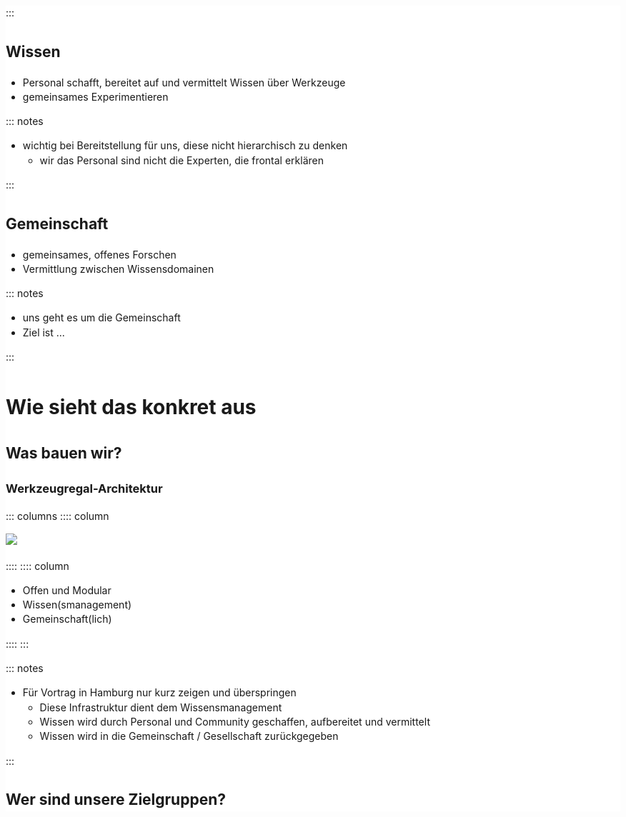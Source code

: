 :::

## Wissen

- Personal schafft, bereitet auf und vermittelt Wissen über Werkzeuge
- gemeinsames Experimentieren

::: notes

- wichtig bei Bereitstellung für uns, diese nicht hierarchisch zu denken
    + wir das Personal sind nicht die Experten, die frontal erklären

:::

## Gemeinschaft

- gemeinsames, offenes Forschen
- Vermittlung zwischen Wissensdomainen

::: notes

- uns geht es um die Gemeinschaft
- Ziel ist ...

:::

# Wie sieht das konkret aus
## Was bauen wir?
### Werkzeugregal-Architektur

::: columns
:::: column

![](https://furesh.github.io/slides/assets/images/operationalisierung/toolbox_architecture.jpg)

::::
:::: column

- Offen und Modular
- Wissen(smanagement)
- Gemeinschaft(lich)

::::
:::

::: notes

- Für Vortrag in Hamburg nur kurz zeigen und überspringen
    + Diese Infrastruktur dient dem Wissensmanagement
    + Wissen wird durch Personal und Community geschaffen, aufbereitet und vermittelt
    + Wissen wird in die Gemeinschaft / Gesellschaft zurückgegeben

:::
## Wer sind unsere Zielgruppen?
